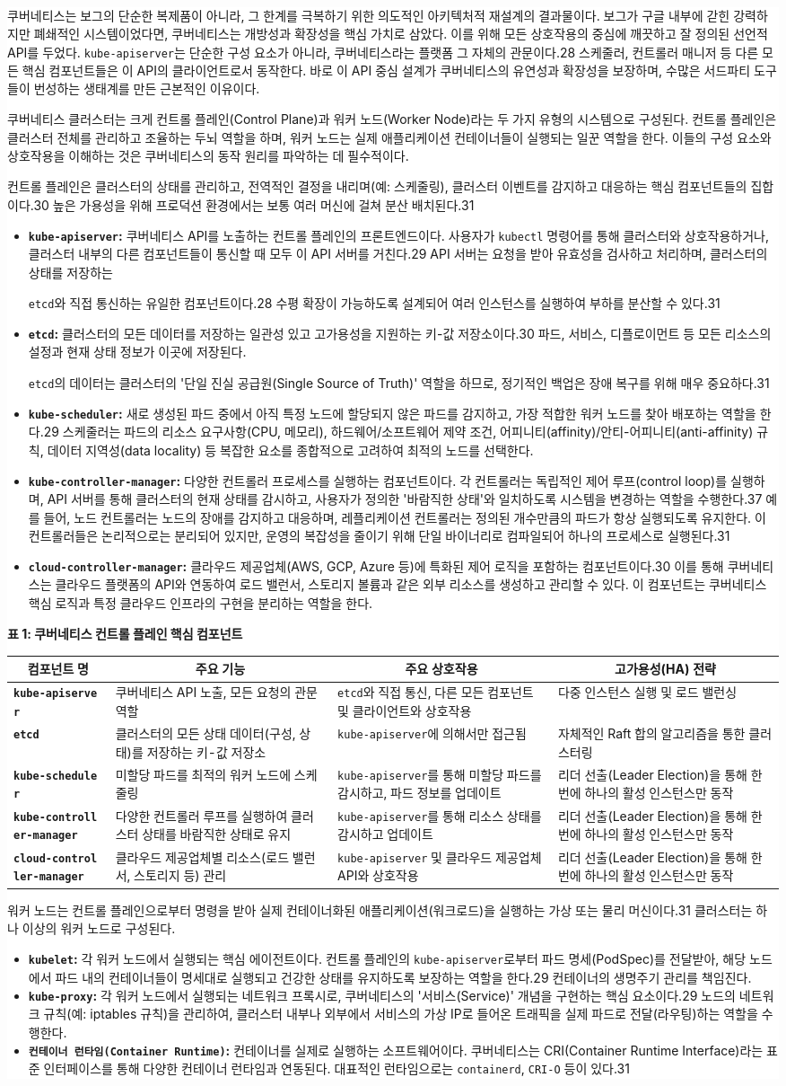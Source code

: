 쿠버네티스는 보그의 단순한 복제품이 아니라, 그 한계를 극복하기 위한 의도적인 아키텍처적 재설계의 결과물이다. 보그가 구글 내부에 갇힌 강력하지만 폐쇄적인 시스템이었다면, 쿠버네티스는 개방성과 확장성을 핵심 가치로 삼았다. 이를 위해 모든 상호작용의 중심에 깨끗하고 잘 정의된 선언적 API를 두었다. `kube-apiserver`는 단순한 구성 요소가 아니라, 쿠버네티스라는 플랫폼 그 자체의 관문이다.28 스케줄러, 컨트롤러 매니저 등 다른 모든 핵심 컴포넌트들은 이 API의 클라이언트로서 동작한다. 바로 이 API 중심 설계가 쿠버네티스의 유연성과 확장성을 보장하며, 수많은 서드파티 도구들이 번성하는 생태계를 만든 근본적인 이유이다.


쿠버네티스 클러스터는 크게 컨트롤 플레인(Control Plane)과 워커 노드(Worker Node)라는 두 가지 유형의 시스템으로 구성된다. 컨트롤 플레인은 클러스터 전체를 관리하고 조율하는 두뇌 역할을 하며, 워커 노드는 실제 애플리케이션 컨테이너들이 실행되는 일꾼 역할을 한다. 이들의 구성 요소와 상호작용을 이해하는 것은 쿠버네티스의 동작 원리를 파악하는 데 필수적이다.


컨트롤 플레인은 클러스터의 상태를 관리하고, 전역적인 결정을 내리며(예: 스케줄링), 클러스터 이벤트를 감지하고 대응하는 핵심 컴포넌트들의 집합이다.30 높은 가용성을 위해 프로덕션 환경에서는 보통 여러 머신에 걸쳐 분산 배치된다.31

- **`kube-apiserver`:** 쿠버네티스 API를 노출하는 컨트롤 플레인의 프론트엔드이다. 사용자가 `kubectl` 명령어를 통해 클러스터와 상호작용하거나, 클러스터 내부의 다른 컴포넌트들이 통신할 때 모두 이 API 서버를 거친다.29 API 서버는 요청을 받아 유효성을 검사하고 처리하며, 클러스터의 상태를 저장하는 

  `etcd`와 직접 통신하는 유일한 컴포넌트이다.28 수평 확장이 가능하도록 설계되어 여러 인스턴스를 실행하여 부하를 분산할 수 있다.31

- **`etcd`:** 클러스터의 모든 데이터를 저장하는 일관성 있고 고가용성을 지원하는 키-값 저장소이다.30 파드, 서비스, 디플로이먼트 등 모든 리소스의 설정과 현재 상태 정보가 이곳에 저장된다. 

  `etcd`의 데이터는 클러스터의 '단일 진실 공급원(Single Source of Truth)' 역할을 하므로, 정기적인 백업은 장애 복구를 위해 매우 중요하다.31

- **`kube-scheduler`:** 새로 생성된 파드 중에서 아직 특정 노드에 할당되지 않은 파드를 감지하고, 가장 적합한 워커 노드를 찾아 배포하는 역할을 한다.29 스케줄러는 파드의 리소스 요구사항(CPU, 메모리), 하드웨어/소프트웨어 제약 조건, 어피니티(affinity)/안티-어피니티(anti-affinity) 규칙, 데이터 지역성(data locality) 등 복잡한 요소를 종합적으로 고려하여 최적의 노드를 선택한다.

- **`kube-controller-manager`:** 다양한 컨트롤러 프로세스를 실행하는 컴포넌트이다. 각 컨트롤러는 독립적인 제어 루프(control loop)를 실행하며, API 서버를 통해 클러스터의 현재 상태를 감시하고, 사용자가 정의한 '바람직한 상태'와 일치하도록 시스템을 변경하는 역할을 수행한다.37 예를 들어, 노드 컨트롤러는 노드의 장애를 감지하고 대응하며, 레플리케이션 컨트롤러는 정의된 개수만큼의 파드가 항상 실행되도록 유지한다. 이 컨트롤러들은 논리적으로는 분리되어 있지만, 운영의 복잡성을 줄이기 위해 단일 바이너리로 컴파일되어 하나의 프로세스로 실행된다.31

- **`cloud-controller-manager`:** 클라우드 제공업체(AWS, GCP, Azure 등)에 특화된 제어 로직을 포함하는 컴포넌트이다.30 이를 통해 쿠버네티스는 클라우드 플랫폼의 API와 연동하여 로드 밸런서, 스토리지 볼륨과 같은 외부 리소스를 생성하고 관리할 수 있다. 이 컴포넌트는 쿠버네티스 핵심 로직과 특정 클라우드 인프라의 구현을 분리하는 역할을 한다.

**표 1: 쿠버네티스 컨트롤 플레인 핵심 컴포넌트**

| 컴포넌트 명                    | 주요 기능                                                    | 주요 상호작용                                                | 고가용성(HA) 전략                                            |
| ------------------------------ | ------------------------------------------------------------ | ------------------------------------------------------------ | ------------------------------------------------------------ |
| **`kube-apiserver`**           | 쿠버네티스 API 노출, 모든 요청의 관문 역할                   | `etcd`와 직접 통신, 다른 모든 컴포넌트 및 클라이언트와 상호작용 | 다중 인스턴스 실행 및 로드 밸런싱                            |
| **`etcd`**                     | 클러스터의 모든 상태 데이터(구성, 상태)를 저장하는 키-값 저장소 | `kube-apiserver`에 의해서만 접근됨                           | 자체적인 Raft 합의 알고리즘을 통한 클러스터링                |
| **`kube-scheduler`**           | 미할당 파드를 최적의 워커 노드에 스케줄링                    | `kube-apiserver`를 통해 미할당 파드를 감시하고, 파드 정보를 업데이트 | 리더 선출(Leader Election)을 통해 한 번에 하나의 활성 인스턴스만 동작 |
| **`kube-controller-manager`**  | 다양한 컨트롤러 루프를 실행하여 클러스터 상태를 바람직한 상태로 유지 | `kube-apiserver`를 통해 리소스 상태를 감시하고 업데이트      | 리더 선출(Leader Election)을 통해 한 번에 하나의 활성 인스턴스만 동작 |
| **`cloud-controller-manager`** | 클라우드 제공업체별 리소스(로드 밸런서, 스토리지 등) 관리    | `kube-apiserver` 및 클라우드 제공업체 API와 상호작용         | 리더 선출(Leader Election)을 통해 한 번에 하나의 활성 인스턴스만 동작 |


워커 노드는 컨트롤 플레인으로부터 명령을 받아 실제 컨테이너화된 애플리케이션(워크로드)을 실행하는 가상 또는 물리 머신이다.31 클러스터는 하나 이상의 워커 노드로 구성된다.

- **`kubelet`:** 각 워커 노드에서 실행되는 핵심 에이전트이다. 컨트롤 플레인의 `kube-apiserver`로부터 파드 명세(PodSpec)를 전달받아, 해당 노드에서 파드 내의 컨테이너들이 명세대로 실행되고 건강한 상태를 유지하도록 보장하는 역할을 한다.29 컨테이너의 생명주기 관리를 책임진다.
- **`kube-proxy`:** 각 워커 노드에서 실행되는 네트워크 프록시로, 쿠버네티스의 '서비스(Service)' 개념을 구현하는 핵심 요소이다.29 노드의 네트워크 규칙(예: iptables 규칙)을 관리하여, 클러스터 내부나 외부에서 서비스의 가상 IP로 들어온 트래픽을 실제 파드로 전달(라우팅)하는 역할을 수행한다.
- **`컨테이너 런타임(Container Runtime)`:** 컨테이너를 실제로 실행하는 소프트웨어이다. 쿠버네티스는 CRI(Container Runtime Interface)라는 표준 인터페이스를 통해 다양한 컨테이너 런타임과 연동된다. 대표적인 런타임으로는 `containerd`, `CRI-O` 등이 있다.31
